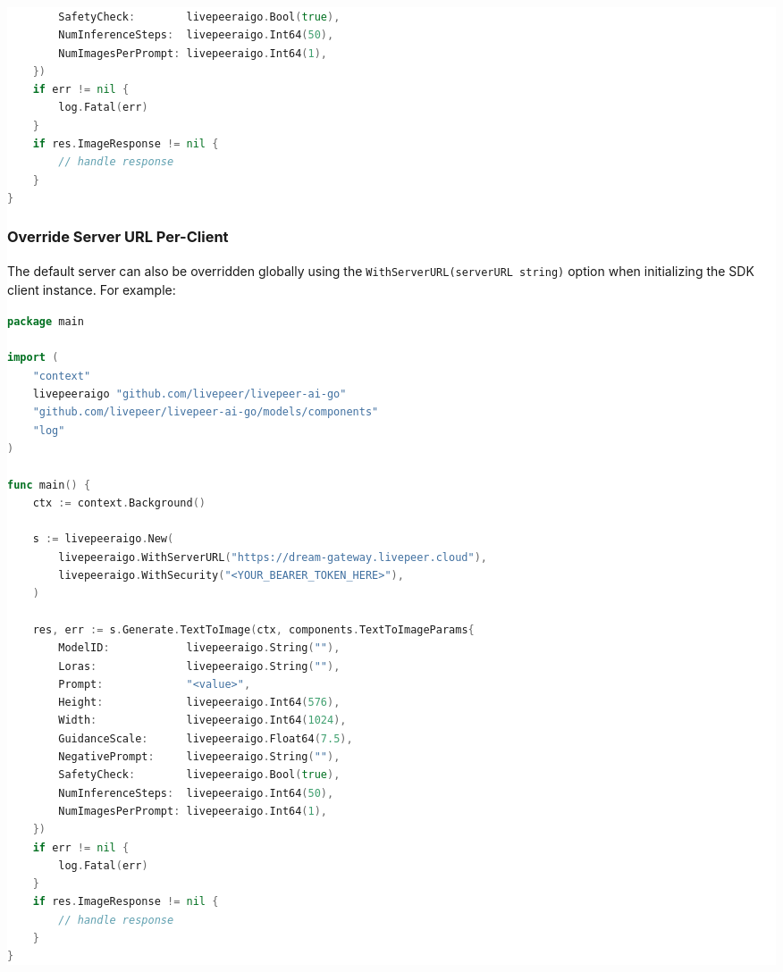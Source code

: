 ```go
		SafetyCheck:        livepeeraigo.Bool(true),
		NumInferenceSteps:  livepeeraigo.Int64(50),
		NumImagesPerPrompt: livepeeraigo.Int64(1),
	})
	if err != nil {
		log.Fatal(err)
	}
	if res.ImageResponse != nil {
		// handle response
	}
}

```

### Override Server URL Per-Client

The default server can also be overridden globally using the `WithServerURL(serverURL string)` option when initializing the SDK client instance. For example:
```go
package main

import (
	"context"
	livepeeraigo "github.com/livepeer/livepeer-ai-go"
	"github.com/livepeer/livepeer-ai-go/models/components"
	"log"
)

func main() {
	ctx := context.Background()

	s := livepeeraigo.New(
		livepeeraigo.WithServerURL("https://dream-gateway.livepeer.cloud"),
		livepeeraigo.WithSecurity("<YOUR_BEARER_TOKEN_HERE>"),
	)

	res, err := s.Generate.TextToImage(ctx, components.TextToImageParams{
		ModelID:            livepeeraigo.String(""),
		Loras:              livepeeraigo.String(""),
		Prompt:             "<value>",
		Height:             livepeeraigo.Int64(576),
		Width:              livepeeraigo.Int64(1024),
		GuidanceScale:      livepeeraigo.Float64(7.5),
		NegativePrompt:     livepeeraigo.String(""),
		SafetyCheck:        livepeeraigo.Bool(true),
		NumInferenceSteps:  livepeeraigo.Int64(50),
		NumImagesPerPrompt: livepeeraigo.Int64(1),
	})
	if err != nil {
		log.Fatal(err)
	}
	if res.ImageResponse != nil {
		// handle response
	}
}

```
